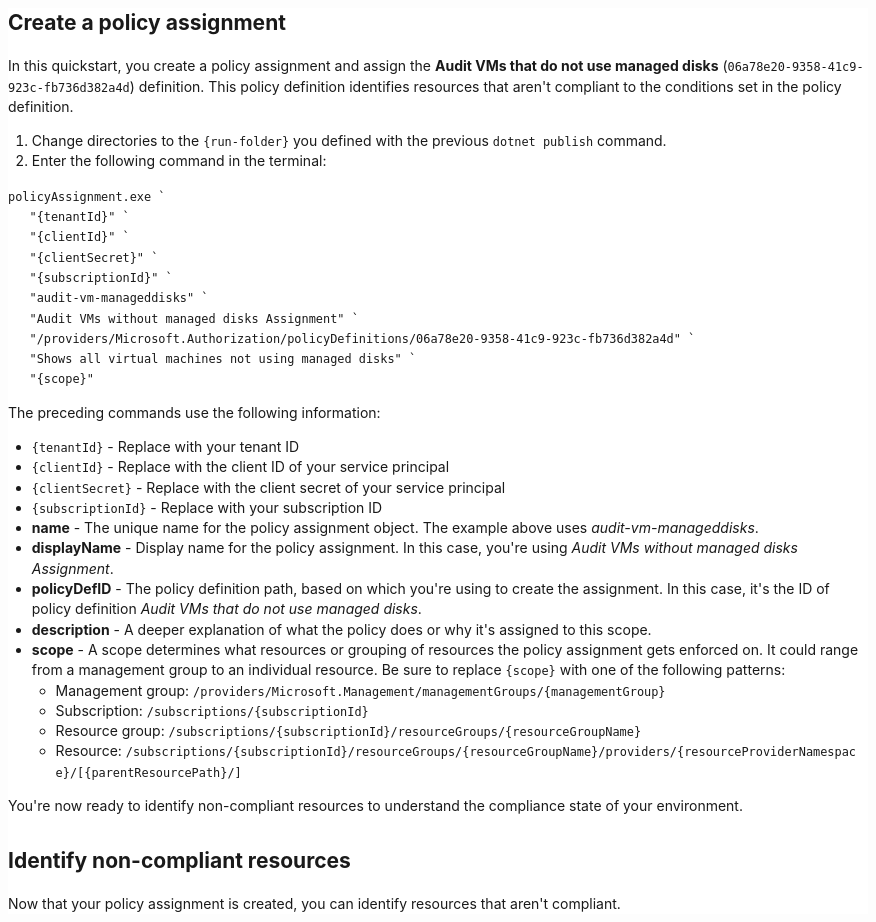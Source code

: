 ## Create a policy assignment

In this quickstart, you create a policy assignment and assign the **Audit VMs that do not use
managed disks** (`06a78e20-9358-41c9-923c-fb736d382a4d`) definition. This policy definition
identifies resources that aren't compliant to the conditions set in the policy definition.

1. Change directories to the `{run-folder}` you defined with the previous `dotnet publish` command.
2. Enter the following command in the terminal:

```
policyAssignment.exe `
   "{tenantId}" `
   "{clientId}" `
   "{clientSecret}" `
   "{subscriptionId}" `
   "audit-vm-manageddisks" `
   "Audit VMs without managed disks Assignment" `
   "/providers/Microsoft.Authorization/policyDefinitions/06a78e20-9358-41c9-923c-fb736d382a4d" `
   "Shows all virtual machines not using managed disks" `
   "{scope}"

```

The preceding commands use the following information:

* `{tenantId}` - Replace with your tenant ID
* `{clientId}` - Replace with the client ID of your service principal
* `{clientSecret}` - Replace with the client secret of your service principal
* `{subscriptionId}` - Replace with your subscription ID
* **name** - The unique name for the policy assignment object. The example above uses
*audit-vm-manageddisks*.
* **displayName** - Display name for the policy assignment. In this case, you're using *Audit VMs
without managed disks Assignment*.
* **policyDefID** - The policy definition path, based on which you're using to create the
assignment. In this case, it's the ID of policy definition *Audit VMs that do not use managed
disks*.
* **description** - A deeper explanation of what the policy does or why it's assigned to this scope.
* **scope** - A scope determines what resources or grouping of resources the policy assignment gets
enforced on. It could range from a management group to an individual resource. Be sure to replace
`{scope}` with one of the following patterns:
	+ Management group: `/providers/Microsoft.Management/managementGroups/{managementGroup}`
	+ Subscription: `/subscriptions/{subscriptionId}`
	+ Resource group: `/subscriptions/{subscriptionId}/resourceGroups/{resourceGroupName}`
	+ Resource: `/subscriptions/{subscriptionId}/resourceGroups/{resourceGroupName}/providers/{resourceProviderNamespace}/[{parentResourcePath}/]`

You're now ready to identify non-compliant resources to understand the compliance state of your
environment.

## Identify non-compliant resources

Now that your policy assignment is created, you can identify resources that aren't compliant.

